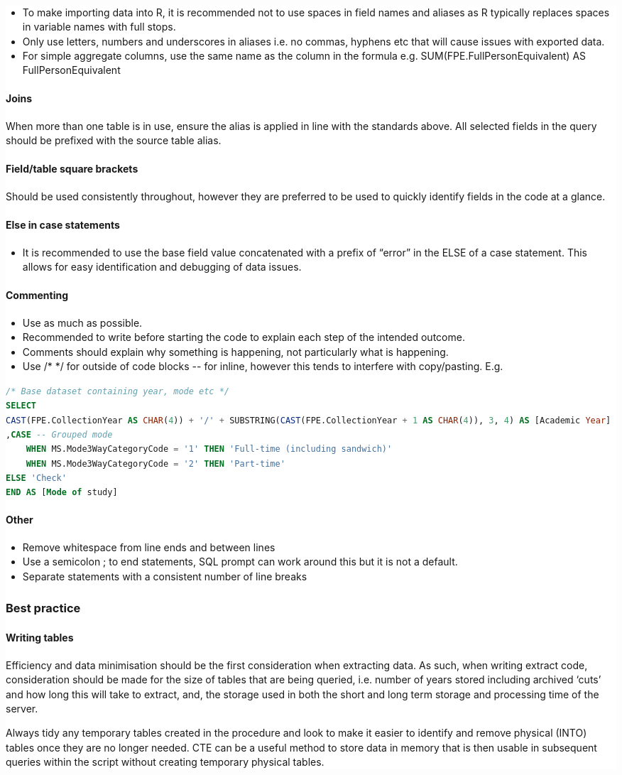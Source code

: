 - To make importing data into R, it is recommended not to use spaces in field names and aliases as R typically replaces spaces in variable names with full stops.
- Only use letters, numbers and underscores in aliases i.e. no commas, hyphens etc that will cause issues with exported data.
- For simple aggregate columns, use the same name as the column in the formula e.g. SUM(FPE.FullPersonEquivalent) AS FullPersonEquivalent  

#### Joins
When more than one table is in use, ensure the alias is applied in line with the standards above. All selected fields in the query should be prefixed with the source table alias.

#### Field/table square brackets
Should be used consistently throughout, however they are preferred to be used to quickly identify fields in the code at a glance.

#### Else in case statements
- It is recommended to use the base field value concatenated with a prefix of “error” in the ELSE of a case statement. This allows for easy identification and debugging of data issues.

#### Commenting
- Use as much as possible. 
- Recommended to write before starting the code to explain each step of the intended outcome. 
- Comments should explain why something is happening, not particularly what is happening.
- Use /*   */ for outside of code blocks -- for inline, however this tends to interfere with copy/pasting.
E.g.
```sql
/* Base dataset containing year, mode etc */
SELECT
CAST(FPE.CollectionYear AS CHAR(4)) + '/' + SUBSTRING(CAST(FPE.CollectionYear + 1 AS CHAR(4)), 3, 4) AS [Academic Year]
,CASE -- Grouped mode
	WHEN MS.Mode3WayCategoryCode = '1' THEN 'Full-time (including sandwich)' 
	WHEN MS.Mode3WayCategoryCode = '2' THEN 'Part-time'
ELSE 'Check'
END AS [Mode of study] 
```

#### Other
- Remove whitespace from line ends and between lines
- Use a semicolon ; to end statements, SQL prompt can work around this but it is not a default.
- Separate statements with a consistent number of line breaks

### Best practice

#### Writing tables
Efficiency and data minimisation should be the first consideration when extracting data. As such, when writing extract code, consideration should be made for the size of tables that are being queried, i.e. number of years stored including archived ‘cuts’ and how long this will take to extract, and, the storage used in both the short and long term storage and processing time of the server.

Always tidy any temporary tables created in the procedure and look to make it easier to identify and remove physical (INTO) tables once they are no longer needed.
CTE can be a useful method to store data in memory that is then usable in subsequent queries within the script without creating temporary physical tables.
